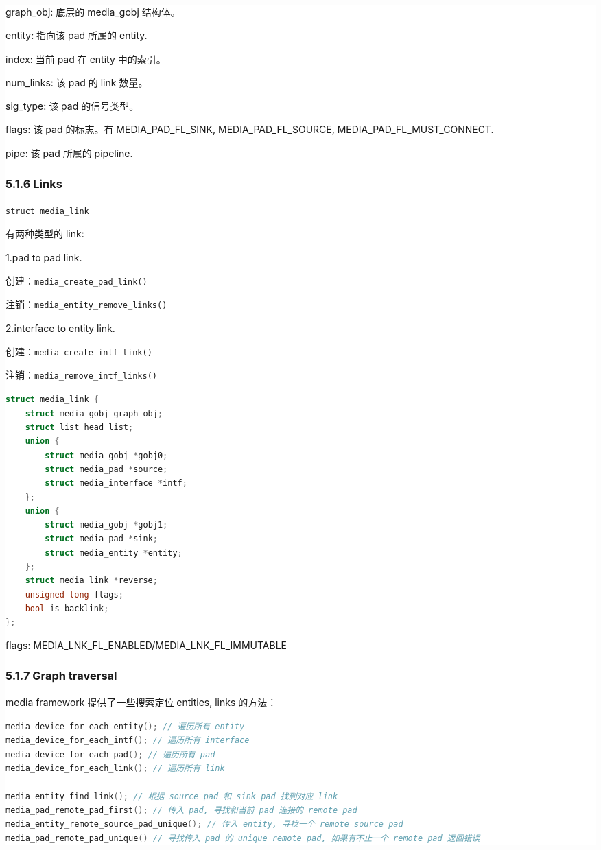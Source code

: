 graph_obj: 底层的 media_gobj 结构体。

entity: 指向该 pad 所属的 entity.  

index: 当前 pad 在 entity 中的索引。

num_links: 该 pad 的 link 数量。

sig_type: 该 pad 的信号类型。

flags: 该 pad 的标志。有 MEDIA_PAD_FL_SINK, MEDIA_PAD_FL_SOURCE, MEDIA_PAD_FL_MUST_CONNECT.  

pipe: 该 pad 所属的 pipeline.

### 5.1.6 Links

`struct media_link`

有两种类型的 link:

1.pad to pad link.

创建：`media_create_pad_link()`

注销：`media_entity_remove_links()`

2.interface to entity link.

创建：`media_create_intf_link()`

注销：`media_remove_intf_links()`

```c++
struct media_link {
	struct media_gobj graph_obj;
	struct list_head list;
	union {
		struct media_gobj *gobj0;
		struct media_pad *source;
		struct media_interface *intf;
	};
	union {
		struct media_gobj *gobj1;
		struct media_pad *sink;
		struct media_entity *entity;
	};
	struct media_link *reverse;
	unsigned long flags;
	bool is_backlink;
};
```

flags: MEDIA_LNK_FL_ENABLED/MEDIA_LNK_FL_IMMUTABLE

### 5.1.7 Graph traversal

media framework 提供了一些搜索定位 entities, links 的方法：

```c++
media_device_for_each_entity(); // 遍历所有 entity
media_device_for_each_intf(); // 遍历所有 interface
media_device_for_each_pad(); // 遍历所有 pad
media_device_for_each_link(); // 遍历所有 link

media_entity_find_link(); // 根据 source pad 和 sink pad 找到对应 link
media_pad_remote_pad_first(); // 传入 pad, 寻找和当前 pad 连接的 remote pad
media_entity_remote_source_pad_unique(); // 传入 entity, 寻找一个 remote source pad
media_pad_remote_pad_unique() // 寻找传入 pad 的 unique remote pad, 如果有不止一个 remote pad 返回错误
```
